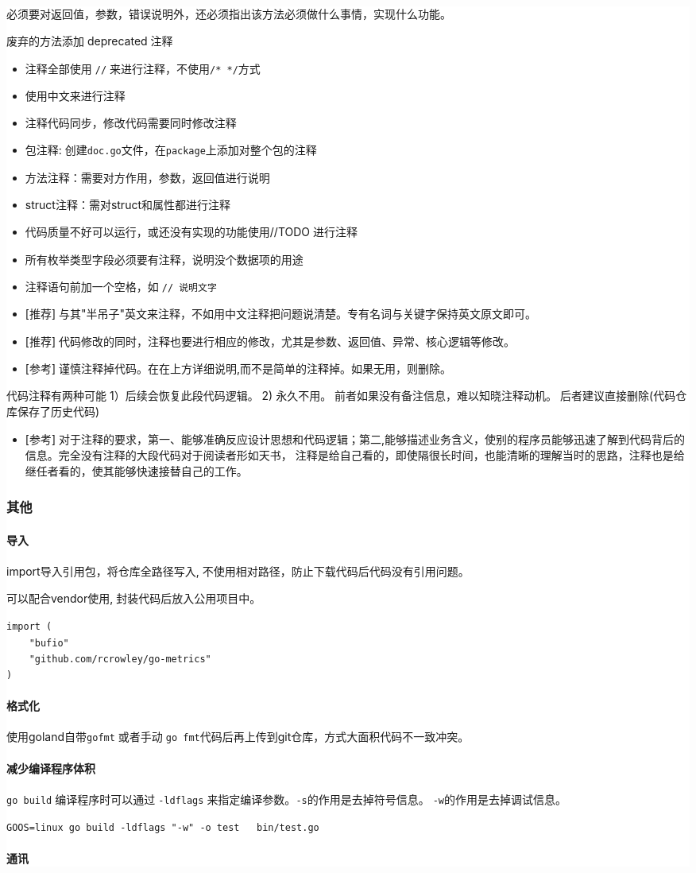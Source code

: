 
必须要对返回值，参数，错误说明外，还必须指出该方法必须做什么事情，实现什么功能。


废弃的方法添加 deprecated 注释

* 注释全部使用 `//` 来进行注释，不使用`/* */`方式 
* 使用中文来进行注释
* 注释代码同步，修改代码需要同时修改注释
* 包注释: 创建`doc.go`文件，在`package`上添加对整个包的注释
* 方法注释：需要对方作用，参数，返回值进行说明
* struct注释：需对struct和属性都进行注释
* 代码质量不好可以运行，或还没有实现的功能使用//TODO 进行注释
* 所有枚举类型字段必须要有注释，说明没个数据项的用途
* 注释语句前加一个空格，如 `// 说明文字`


* [推荐] 与其"半吊子"英文来注释，不如用中文注释把问题说清楚。专有名词与关键字保持英文原文即可。
* [推荐] 代码修改的同时，注释也要进行相应的修改，尤其是参数、返回值、异常、核心逻辑等修改。

* [参考] 谨慎注释掉代码。在在上方详细说明,而不是简单的注释掉。如果无用，则删除。

代码注释有两种可能 1）后续会恢复此段代码逻辑。 2) 永久不用。 前者如果没有备注信息，难以知晓注释动机。 后者建议直接删除(代码仓库保存了历史代码)

* [参考] 对于注释的要求，第一、能够准确反应设计思想和代码逻辑；第二,能够描述业务含义，使别的程序员能够迅速了解到代码背后的信息。完全没有注释的大段代码对于阅读者形如天书，
注释是给自己看的，即使隔很长时间，也能清晰的理解当时的思路，注释也是给继任者看的，使其能够快速接替自己的工作。






### 其他

#### 导入

import导入引用包，将仓库全路径写入, 不使用相对路径，防止下载代码后代码没有引用问题。

可以配合vendor使用, 封装代码后放入公用项目中。

```
import (
	"bufio"
	"github.com/rcrowley/go-metrics"	
)
```


#### 格式化

使用goland自带`gofmt` 或者手动 `go fmt`代码后再上传到git仓库，方式大面积代码不一致冲突。

#### 减少编译程序体积

`go build` 编译程序时可以通过 `-ldflags` 来指定编译参数。`-s`的作用是去掉符号信息。 `-w`的作用是去掉调试信息。

```
GOOS=linux go build -ldflags "-w" -o test   bin/test.go
```

#### 通讯
